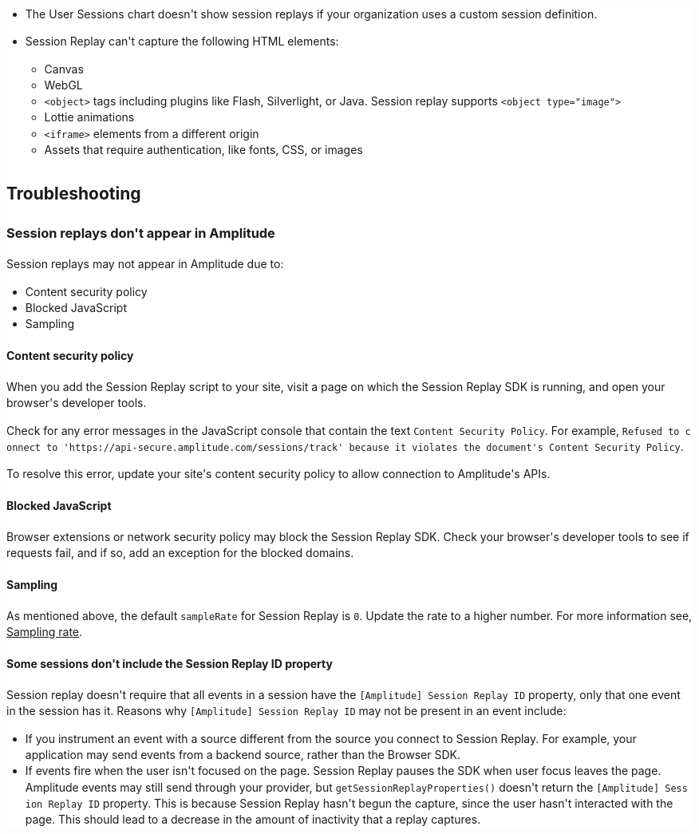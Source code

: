 - The User Sessions chart doesn't show session replays if your organization uses a custom session definition.
- Session Replay can't capture the following HTML elements:

    - Canvas
    - WebGL
    - `<object>` tags including plugins like Flash, Silverlight, or Java. Session replay supports `<object type="image">`
    - Lottie animations
    - `<iframe>` elements from a different origin
    - Assets that require authentication, like fonts, CSS, or images



## Troubleshooting

### Session replays don't appear in Amplitude 

Session replays may not appear in Amplitude due to:

- Content security policy
- Blocked JavaScript
- Sampling

#### Content security policy

When you add the Session Replay script to your site, visit a page on which the Session Replay SDK is running, and open your browser's developer tools.

Check for any error messages in the JavaScript console that contain the text `Content Security Policy`. For example, `Refused to connect to 'https://api-secure.amplitude.com/sessions/track' because it violates the document's Content Security Policy`.

To resolve this error, update your site's content security policy to allow connection to Amplitude's APIs.

#### Blocked JavaScript

Browser extensions or network security policy may block the Session Replay SDK. Check your browser's developer tools to see if requests fail, and if so, add an exception for the blocked domains.

#### Sampling

As mentioned above, the default `sampleRate` for Session Replay is `0`. Update the rate to a higher number. For more information see, [Sampling rate](#sampling-rate).

#### Some sessions don't include the Session Replay ID property

Session replay doesn't require that all events in a session have the `[Amplitude] Session Replay ID` property, only that one event in the session has it. Reasons why `[Amplitude] Session Replay ID`  may not be present in an event include:

- If you instrument an event with a source different from the source you connect to Session Replay. For example, your application may send events from a backend source, rather than the Browser SDK.
- If events fire when the user isn't focused on the page. Session Replay pauses the SDK when user focus leaves the page. Amplitude events may still send through your provider, but `getSessionReplayProperties()` doesn't return the `[Amplitude] Session Replay ID` property. This is because Session Replay hasn't begun the capture, since the user hasn't interacted with the page. This should lead to a decrease in the amount of inactivity that a replay captures.
